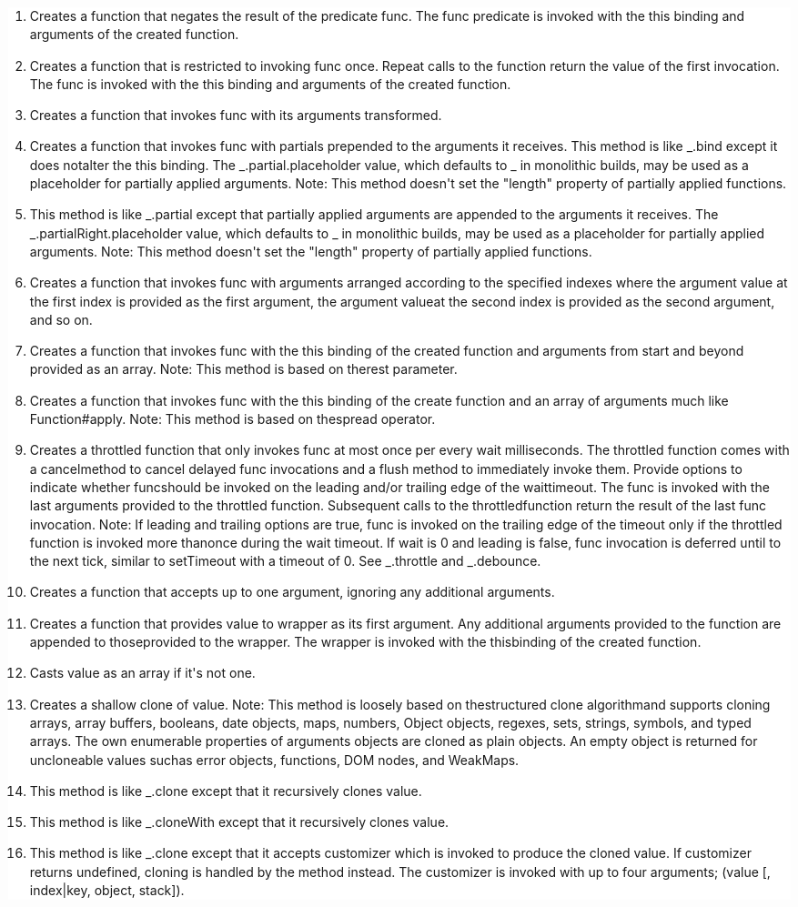 1.  Creates a function that negates the result of the predicate func. The func predicate is invoked with the this binding and arguments of the created function.

1.  Creates a function that is restricted to invoking func once. Repeat calls to the function return the value of the first invocation. The func is invoked with the this binding and arguments of the created function.

1.  Creates a function that invokes func with its arguments transformed.

1.  Creates a function that invokes func with partials prepended to the arguments it receives. This method is like _.bind except it does notalter the this binding. The _.partial.placeholder value, which defaults to \_ in monolithic builds, may be used as a placeholder for partially applied arguments. Note: This method doesn't set the "length" property of partially applied functions.

1.  This method is like _.partial except that partially applied arguments are appended to the arguments it receives. The _.partialRight.placeholder value, which defaults to \_ in monolithic builds, may be used as a placeholder for partially applied arguments. Note: This method doesn't set the "length" property of partially applied functions.

1.  Creates a function that invokes func with arguments arranged according to the specified indexes where the argument value at the first index is provided as the first argument, the argument valueat the second index is provided as the second argument, and so on.

1.  Creates a function that invokes func with the this binding of the created function and arguments from start and beyond provided as an array. Note: This method is based on therest parameter.

1.  Creates a function that invokes func with the this binding of the create function and an array of arguments much like Function#apply. Note: This method is based on thespread operator.

1.  Creates a throttled function that only invokes func at most once per every wait milliseconds. The throttled function comes with a cancelmethod to cancel delayed func invocations and a flush method to immediately invoke them. Provide options to indicate whether funcshould be invoked on the leading and/or trailing edge of the waittimeout. The func is invoked with the last arguments provided to the throttled function. Subsequent calls to the throttledfunction return the result of the last func invocation. Note: If leading and trailing options are true, func is invoked on the trailing edge of the timeout only if the throttled function is invoked more thanonce during the wait timeout. If wait is 0 and leading is false, func invocation is deferred until to the next tick, similar to setTimeout with a timeout of 0. See _.throttle and _.debounce.

1.  Creates a function that accepts up to one argument, ignoring any additional arguments.

1.  Creates a function that provides value to wrapper as its first argument. Any additional arguments provided to the function are appended to thoseprovided to the wrapper. The wrapper is invoked with the thisbinding of the created function.

1.  Casts value as an array if it's not one.

1.  Creates a shallow clone of value. Note: This method is loosely based on thestructured clone algorithmand supports cloning arrays, array buffers, booleans, date objects, maps, numbers, Object objects, regexes, sets, strings, symbols, and typed arrays. The own enumerable properties of arguments objects are cloned as plain objects. An empty object is returned for uncloneable values suchas error objects, functions, DOM nodes, and WeakMaps.

1.  This method is like \_.clone except that it recursively clones value.

1.  This method is like \_.cloneWith except that it recursively clones value.

1.  This method is like \_.clone except that it accepts customizer which is invoked to produce the cloned value. If customizer returns undefined, cloning is handled by the method instead. The customizer is invoked with up to four arguments; (value [, index|key, object, stack]).
